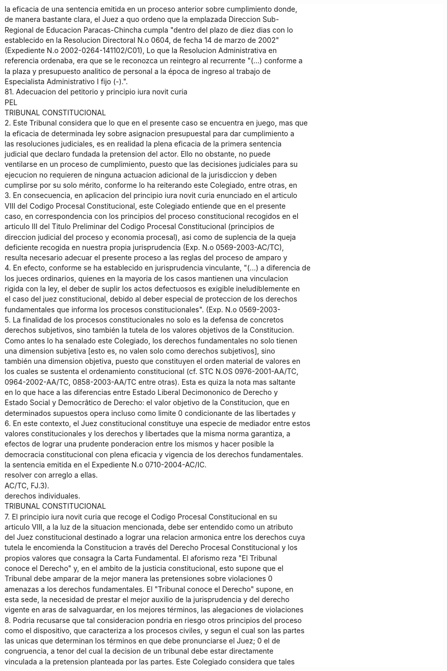 la eficacia de una sentencia emitida en un proceso anterior sobre cumplimiento donde,  
de manera bastante clara, el Juez a quo ordeno que la emplazada Direccion Sub-  
Regional de Educacion Paracas-Chincha cumpla "dentro del plazo de diez dias con lo  
establecido en la Resolucion Directoral N.o 0604, de fecha 14 de marzo de 2002"  
(Expediente N.o 2002-0264-141102/C01), Lo que la Resolucion Administrativa en  
referencia ordenaba, era que se le reconozca un reintegro al recurrente "(...) conforme a  
la plaza y presupuesto analitico de personal a la época de ingreso al trabajo de  
Especialista Administrativo I fijo (-).".  
81. Adecuacion del petitorio y principio iura novit curia  
PEL  
TRIBUNAL CONSTITUCIONAL  
2. Este Tribunal considera que lo que en el presente caso se encuentra en juego, mas que  
la eficacia de determinada ley sobre asignacion presupuestal para dar cumplimiento a  
las resoluciones judiciales, es en realidad la plena eficacia de la primera sentencia  
judicial que declaro fundada la pretension del actor. Ello no obstante, no puede  
ventilarse en un proceso de cumplimiento, puesto que las decisiones judiciales para su  
ejecucion no requieren de ninguna actuacion adicional de la jurisdiccion y deben  
cumplirse por su solo mérito, conforme lo ha reiterando este Colegiado, entre otras, en  
3. En consecuencia, en aplicacion del principio iura novit curia enunciado en el articulo  
VIII del Codigo Procesal Constitucional, este Colegiado entiende que en el presente  
caso, en correspondencia con los principios del proceso constitucional recogidos en el  
articulo III del Titulo Preliminar del Codigo Procesal Constitucional (principios de  
direccion judicial del proceso y economia procesal), asi como de suplencia de la queja  
deficiente recogida en nuestra propia jurisprudencia (Exp. N.o 0569-2003-AC/TC),  
resulta necesario adecuar el presente proceso a las reglas del proceso de amparo y  
4. En efecto, conforme se ha establecido en jurisprudencia vinculante, "(...) a diferencia de  
los jueces ordinarios, quienes en la mayoria de los casos mantienen una vinculacion  
rigida con la ley, el deber de suplir los actos defectuosos es exigible ineludiblemente en  
el caso del juez constitucional, debido al deber especial de proteccion de los derechos  
fundamentales que informa los procesos constitucionales". (Exp. N.o 0569-2003-  
5. La finalidad de los procesos constitucionales no solo es la defensa de concretos  
derechos subjetivos, sino también la tutela de los valores objetivos de la Constitucion.  
Como antes lo ha senalado este Colegiado, los derechos fundamentales no solo tienen  
una dimension subjetiva [esto es, no valen solo como derechos subjetivos], sino  
también una dimension objetiva, puesto que constituyen el orden material de valores en  
los cuales se sustenta el ordenamiento constitucional (cf. STC N.OS 0976-2001-AA/TC,  
0964-2002-AA/TC, 0858-2003-AA/TC entre otras). Esta es quiza la nota mas saltante  
en lo que hace a las diferencias entre Estado Liberal Decimononico de Derecho y  
Estado Social y Democrâtico de Derecho: el valor objetivo de la Constitucion, que en  
determinados supuestos opera incluso como limite 0 condicionante de las libertades y  
6. En este contexto, el Juez constitucional constituye una especie de mediador entre estos  
valores constitucionales y los derechos y libertades que la misma norma garantiza, a  
efectos de lograr una prudente ponderacion entre los mismos y hacer posible la  
democracia constitucional con plena eficacia y vigencia de los derechos fundamentales.  
la sentencia emitida en el Expediente N.o 0710-2004-AC/IC.  
resolver con arreglo a ellas.  
AC/TC, FJ.3).  
derechos individuales.  
TRIBUNAL CONSTITUCIONAL  
7. El principio iura novit curia que recoge el Codigo Procesal Constitucional en su  
articulo VIII, a la luz de la situacion mencionada, debe ser entendido como un atributo  
del Juez constitucional destinado a lograr una relacion armonica entre los derechos cuya  
tutela le encomienda la Constitucion a través del Derecho Procesal Constitucional y los  
propios valores que consagra la Carta Fundamental. El aforismo reza "El Tribunal  
conoce el Derecho" y, en el ambito de la justicia constitucional, esto supone que el  
Tribunal debe amparar de la mejor manera las pretensiones sobre violaciones 0  
amenazas a los derechos fundamentales. El "Tribunal conoce el Derecho" supone, en  
esta sede, la necesidad de prestar el mejor auxilio de la jurisprudencia y del derecho  
vigente en aras de salvaguardar, en los mejores términos, las alegaciones de violaciones  
8. Podria recusarse que tal consideracion pondria en riesgo otros principios del proceso  
como el dispositivo, que caracteriza a los procesos civiles, y segun el cual son las partes  
las unicas que determinan los términos en que debe pronunciarse el Juez; 0 el de  
congruencia, a tenor del cual la decision de un tribunal debe estar directamente  
vinculada a la pretension planteada por las partes. Este Colegiado considera que tales  